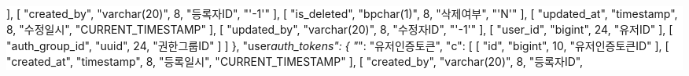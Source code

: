 ],
[
"created_by",
"varchar(20)",
8,
"등록자ID",
"'-1'"
],
[
"is_deleted",
"bpchar(1)",
8,
"삭제여부",
"'N'"
],
[
"updated_at",
"timestamp",
8,
"수정일시",
"CURRENT_TIMESTAMP"
],
[
"updated_by",
"varchar(20)",
8,
"수정자ID",
"'-1'"
],
[
"user_id",
"bigint",
24,
"유저ID"
],
[
"auth_group_id",
"uuid",
24,
"권한그룹ID"
]
]
},
"user*auth_tokens": {
"*": "유저인증토큰",
"c": [
[
"id",
"bigint",
10,
"유저인증토큰ID"
],
[
"created_at",
"timestamp",
8,
"등록일시",
"CURRENT_TIMESTAMP"
],
[
"created_by",
"varchar(20)",
8,
"등록자ID",